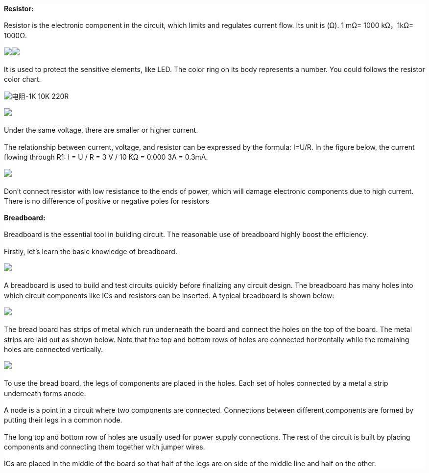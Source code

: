 **Resistor:**

Resistor is the electronic component in the circuit, which limits and regulates current flow. Its unit is (Ω). 1 mΩ= 1000 kΩ，1kΩ= 1000Ω.

![](media/8f224584fe0d4ddf58191ca145df94f4.jpeg)![](media/f6079fe22518f0fc1b0c3a3b93a516a1.png)

It is used to protect the sensitive elements, like LED. The color ring on its body represents a number. You could follows the resistor color chart.

![电阻-1K 10K
220R](media/8aeaf2bcb08bb1a52d223bf0d2d20a5c.png)

![](media/49b0d9908b030ea77386c726ebc30f7b.png)

Under the same voltage, there are smaller or higher current. 

The relationship between current, voltage, and resistor can be expressed by the formula: I=U/R. In the figure below, the current flowing through R1: I = U / R = 3 V / 10 KΩ = 0.000 3A = 0.3mA.

![](media/b3eec552e4dfad361833730698621776.png)

Don’t connect resistor with low resistance to the ends of power, which will damage electronic components due to high current. There is no difference of positive or negative poles for resistors

**Breadboard:**

Breadboard is the essential tool in building circuit. The reasonable use of breadboard highly boost the efficiency.

Firstly, let’s learn the basic knowledge of breadboard.

![](media/3919e26b350dfa838bd22425c97550d8.jpeg)

A breadboard is used to build and test circuits quickly before finalizing any circuit design. The breadboard has many holes into which circuit components like ICs and resistors can be inserted. A typical breadboard is shown below:

![](media/079e74208ca277290d6e55b7d7cfb829.png)

The bread board has strips of metal which run underneath the board and connect the holes on the top of the board. The metal strips are laid out as shown below. Note that the top and bottom rows of holes are connected horizontally while the remaining holes are connected vertically.

![](media/349c42b5651bf6045d3f032879699ff8.png)

To use the bread board, the legs of components are placed in the holes. Each set of holes connected by a metal a strip underneath forms anode.

A node is a point in a circuit where two components are connected. Connections between  different components are formed by  putting their legs in a common node.

The long top and bottom row of holes are usually used for power supply connections. The rest of the circuit is built by placing components and connecting them together with jumper wires.

ICs are placed in the middle of the board so that half of the legs are on side of the middle line and half on the other.
